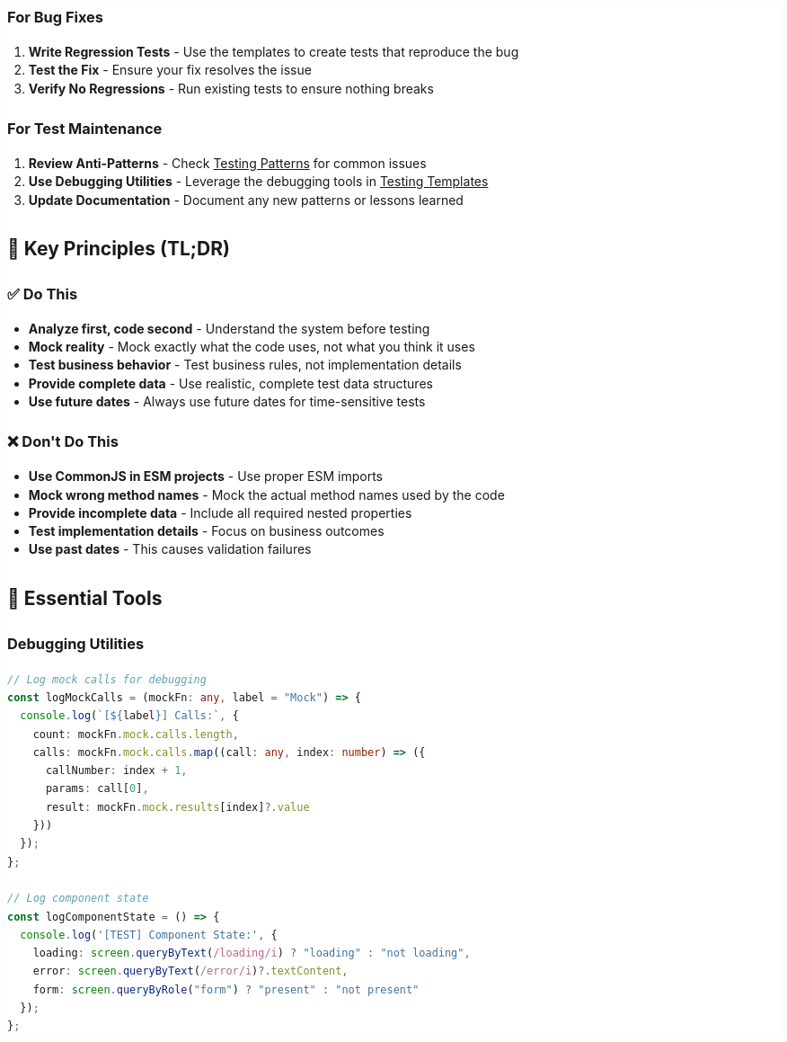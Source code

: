 ### For Bug Fixes

1. **Write Regression Tests** - Use the templates to create tests that reproduce the bug
2. **Test the Fix** - Ensure your fix resolves the issue
3. **Verify No Regressions** - Run existing tests to ensure nothing breaks

### For Test Maintenance

1. **Review Anti-Patterns** - Check [Testing Patterns](./TESTING_PATTERNS.md) for common issues
2. **Use Debugging Utilities** - Leverage the debugging tools in [Testing Templates](./TESTING_TEMPLATES.md)
3. **Update Documentation** - Document any new patterns or lessons learned

## 🎯 Key Principles (TL;DR)

### ✅ Do This
- **Analyze first, code second** - Understand the system before testing
- **Mock reality** - Mock exactly what the code uses, not what you think it uses
- **Test business behavior** - Test business rules, not implementation details
- **Provide complete data** - Use realistic, complete test data structures
- **Use future dates** - Always use future dates for time-sensitive tests

### ❌ Don't Do This
- **Use CommonJS in ESM projects** - Use proper ESM imports
- **Mock wrong method names** - Mock the actual method names used by the code
- **Provide incomplete data** - Include all required nested properties
- **Test implementation details** - Focus on business outcomes
- **Use past dates** - This causes validation failures

## 🔧 Essential Tools

### Debugging Utilities
```typescript
// Log mock calls for debugging
const logMockCalls = (mockFn: any, label = "Mock") => {
  console.log(`[${label}] Calls:`, {
    count: mockFn.mock.calls.length,
    calls: mockFn.mock.calls.map((call: any, index: number) => ({
      callNumber: index + 1,
      params: call[0],
      result: mockFn.mock.results[index]?.value
    }))
  });
};

// Log component state
const logComponentState = () => {
  console.log('[TEST] Component State:', {
    loading: screen.queryByText(/loading/i) ? "loading" : "not loading",
    error: screen.queryByText(/error/i)?.textContent,
    form: screen.queryByRole("form") ? "present" : "not present"
  });
};
```
